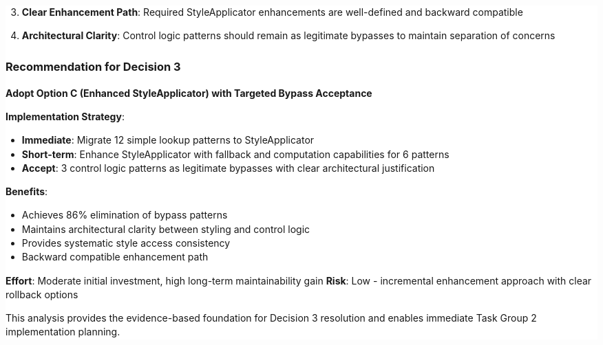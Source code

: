 3. **Clear Enhancement Path**: Required StyleApplicator enhancements are well-defined and backward compatible

4. **Architectural Clarity**: Control logic patterns should remain as legitimate bypasses to maintain separation of concerns

### Recommendation for Decision 3

**Adopt Option C (Enhanced StyleApplicator) with Targeted Bypass Acceptance**

**Implementation Strategy**:
- **Immediate**: Migrate 12 simple lookup patterns to StyleApplicator
- **Short-term**: Enhance StyleApplicator with fallback and computation capabilities for 6 patterns
- **Accept**: 3 control logic patterns as legitimate bypasses with clear architectural justification

**Benefits**:
- Achieves 86% elimination of bypass patterns  
- Maintains architectural clarity between styling and control logic
- Provides systematic style access consistency
- Backward compatible enhancement path

**Effort**: Moderate initial investment, high long-term maintainability gain
**Risk**: Low - incremental enhancement approach with clear rollback options

This analysis provides the evidence-based foundation for Decision 3 resolution and enables immediate Task Group 2 implementation planning.